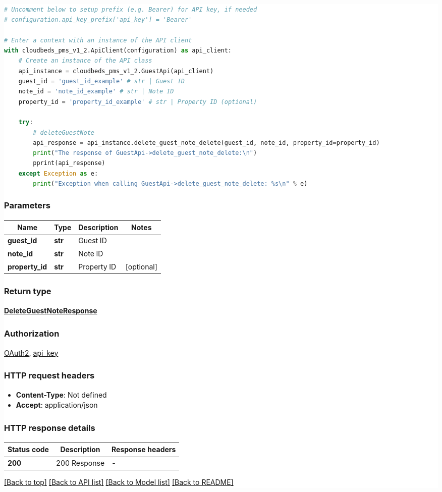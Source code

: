 ```python
# Uncomment below to setup prefix (e.g. Bearer) for API key, if needed
# configuration.api_key_prefix['api_key'] = 'Bearer'

# Enter a context with an instance of the API client
with cloudbeds_pms_v1_2.ApiClient(configuration) as api_client:
    # Create an instance of the API class
    api_instance = cloudbeds_pms_v1_2.GuestApi(api_client)
    guest_id = 'guest_id_example' # str | Guest ID
    note_id = 'note_id_example' # str | Note ID
    property_id = 'property_id_example' # str | Property ID (optional)

    try:
        # deleteGuestNote
        api_response = api_instance.delete_guest_note_delete(guest_id, note_id, property_id=property_id)
        print("The response of GuestApi->delete_guest_note_delete:\n")
        pprint(api_response)
    except Exception as e:
        print("Exception when calling GuestApi->delete_guest_note_delete: %s\n" % e)
```



### Parameters


Name | Type | Description  | Notes
------------- | ------------- | ------------- | -------------
 **guest_id** | **str**| Guest ID | 
 **note_id** | **str**| Note ID | 
 **property_id** | **str**| Property ID | [optional] 

### Return type

[**DeleteGuestNoteResponse**](DeleteGuestNoteResponse.md)

### Authorization

[OAuth2](../README.md#OAuth2), [api_key](../README.md#api_key)

### HTTP request headers

 - **Content-Type**: Not defined
 - **Accept**: application/json

### HTTP response details

| Status code | Description | Response headers |
|-------------|-------------|------------------|
**200** | 200 Response |  -  |

[[Back to top]](#) [[Back to API list]](../README.md#documentation-for-api-endpoints) [[Back to Model list]](../README.md#documentation-for-models) [[Back to README]](../README.md)

